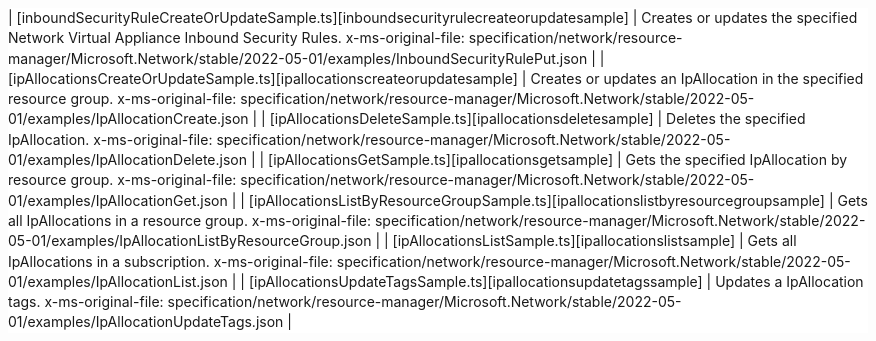 | [inboundSecurityRuleCreateOrUpdateSample.ts][inboundsecurityrulecreateorupdatesample]                                                                         | Creates or updates the specified Network Virtual Appliance Inbound Security Rules. x-ms-original-file: specification/network/resource-manager/Microsoft.Network/stable/2022-05-01/examples/InboundSecurityRulePut.json                                                                                                                                                                                                                                                                                                                                                                                                   |
| [ipAllocationsCreateOrUpdateSample.ts][ipallocationscreateorupdatesample]                                                                                     | Creates or updates an IpAllocation in the specified resource group. x-ms-original-file: specification/network/resource-manager/Microsoft.Network/stable/2022-05-01/examples/IpAllocationCreate.json                                                                                                                                                                                                                                                                                                                                                                                                                      |
| [ipAllocationsDeleteSample.ts][ipallocationsdeletesample]                                                                                                     | Deletes the specified IpAllocation. x-ms-original-file: specification/network/resource-manager/Microsoft.Network/stable/2022-05-01/examples/IpAllocationDelete.json                                                                                                                                                                                                                                                                                                                                                                                                                                                      |
| [ipAllocationsGetSample.ts][ipallocationsgetsample]                                                                                                           | Gets the specified IpAllocation by resource group. x-ms-original-file: specification/network/resource-manager/Microsoft.Network/stable/2022-05-01/examples/IpAllocationGet.json                                                                                                                                                                                                                                                                                                                                                                                                                                          |
| [ipAllocationsListByResourceGroupSample.ts][ipallocationslistbyresourcegroupsample]                                                                           | Gets all IpAllocations in a resource group. x-ms-original-file: specification/network/resource-manager/Microsoft.Network/stable/2022-05-01/examples/IpAllocationListByResourceGroup.json                                                                                                                                                                                                                                                                                                                                                                                                                                 |
| [ipAllocationsListSample.ts][ipallocationslistsample]                                                                                                         | Gets all IpAllocations in a subscription. x-ms-original-file: specification/network/resource-manager/Microsoft.Network/stable/2022-05-01/examples/IpAllocationList.json                                                                                                                                                                                                                                                                                                                                                                                                                                                  |
| [ipAllocationsUpdateTagsSample.ts][ipallocationsupdatetagssample]                                                                                             | Updates a IpAllocation tags. x-ms-original-file: specification/network/resource-manager/Microsoft.Network/stable/2022-05-01/examples/IpAllocationUpdateTags.json                                                                                                                                                                                                                                                                                                                                                                                                                                                         |